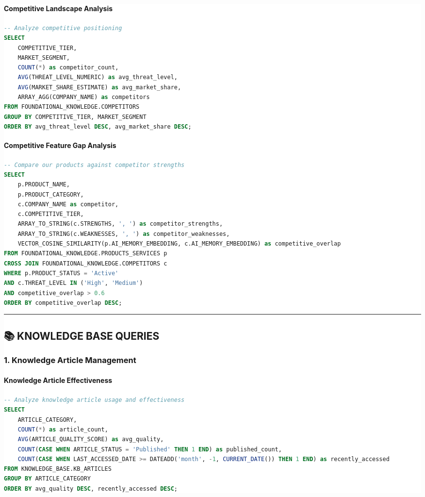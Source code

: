#### **Competitive Landscape Analysis**
```sql
-- Analyze competitive positioning
SELECT
    COMPETITIVE_TIER,
    MARKET_SEGMENT,
    COUNT(*) as competitor_count,
    AVG(THREAT_LEVEL_NUMERIC) as avg_threat_level,
    AVG(MARKET_SHARE_ESTIMATE) as avg_market_share,
    ARRAY_AGG(COMPANY_NAME) as competitors
FROM FOUNDATIONAL_KNOWLEDGE.COMPETITORS
GROUP BY COMPETITIVE_TIER, MARKET_SEGMENT
ORDER BY avg_threat_level DESC, avg_market_share DESC;
```

#### **Competitive Feature Gap Analysis**
```sql
-- Compare our products against competitor strengths
SELECT
    p.PRODUCT_NAME,
    p.PRODUCT_CATEGORY,
    c.COMPANY_NAME as competitor,
    c.COMPETITIVE_TIER,
    ARRAY_TO_STRING(c.STRENGTHS, ', ') as competitor_strengths,
    ARRAY_TO_STRING(c.WEAKNESSES, ', ') as competitor_weaknesses,
    VECTOR_COSINE_SIMILARITY(p.AI_MEMORY_EMBEDDING, c.AI_MEMORY_EMBEDDING) as competitive_overlap
FROM FOUNDATIONAL_KNOWLEDGE.PRODUCTS_SERVICES p
CROSS JOIN FOUNDATIONAL_KNOWLEDGE.COMPETITORS c
WHERE p.PRODUCT_STATUS = 'Active'
AND c.THREAT_LEVEL IN ('High', 'Medium')
AND competitive_overlap > 0.6
ORDER BY competitive_overlap DESC;
```

---

## **📚 KNOWLEDGE BASE QUERIES**

### **1. Knowledge Article Management**

#### **Knowledge Article Effectiveness**
```sql
-- Analyze knowledge article usage and effectiveness
SELECT
    ARTICLE_CATEGORY,
    COUNT(*) as article_count,
    AVG(ARTICLE_QUALITY_SCORE) as avg_quality,
    COUNT(CASE WHEN ARTICLE_STATUS = 'Published' THEN 1 END) as published_count,
    COUNT(CASE WHEN LAST_ACCESSED_DATE >= DATEADD('month', -1, CURRENT_DATE()) THEN 1 END) as recently_accessed
FROM KNOWLEDGE_BASE.KB_ARTICLES
GROUP BY ARTICLE_CATEGORY
ORDER BY avg_quality DESC, recently_accessed DESC;
```
